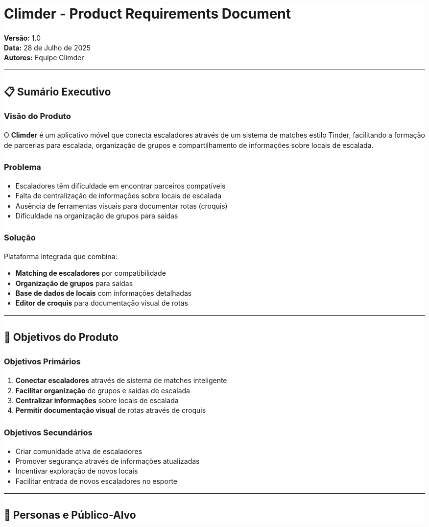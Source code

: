 # Climder - Product Requirements Document
**Versão:** 1.0  
**Data:** 28 de Julho de 2025  
**Autores:** Equipe Climder

---

## 📋 Sumário Executivo

### Visão do Produto
O **Climder** é um aplicativo móvel que conecta escaladores através de um sistema de matches estilo Tinder, facilitando a formação de parcerias para escalada, organização de grupos e compartilhamento de informações sobre locais de escalada.

### Problema
- Escaladores têm dificuldade em encontrar parceiros compatíveis
- Falta de centralização de informações sobre locais de escalada
- Ausência de ferramentas visuais para documentar rotas (croquis)
- Dificuldade na organização de grupos para saídas

### Solução
Plataforma integrada que combina:
- **Matching de escaladores** por compatibilidade
- **Organização de grupos** para saídas
- **Base de dados de locais** com informações detalhadas
- **Editor de croquis** para documentação visual de rotas

---

## 🎯 Objetivos do Produto

### Objetivos Primários
1. **Conectar escaladores** através de sistema de matches inteligente
2. **Facilitar organização** de grupos e saídas de escalada
3. **Centralizar informações** sobre locais de escalada
4. **Permitir documentação visual** de rotas através de croquis

### Objetivos Secundários
- Criar comunidade ativa de escaladores
- Promover segurança através de informações atualizadas
- Incentivar exploração de novos locais
- Facilitar entrada de novos escaladores no esporte

---

## 👥 Personas e Público-Alvo
